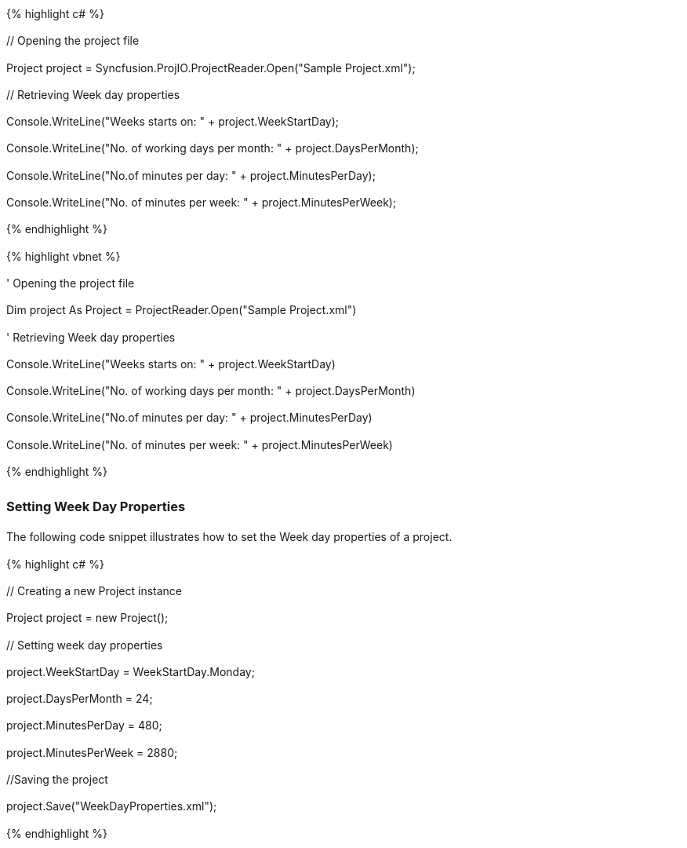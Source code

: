 {% highlight c# %}



// Opening the project file

Project project = Syncfusion.ProjIO.ProjectReader.Open("Sample Project.xml");



// Retrieving Week day properties

Console.WriteLine("Weeks starts on: " + project.WeekStartDay);

Console.WriteLine("No. of working days per month: " + project.DaysPerMonth);

Console.WriteLine("No.of minutes per day: " + project.MinutesPerDay);

Console.WriteLine("No. of minutes per week: " + project.MinutesPerWeek);

{% endhighlight %}



{% highlight vbnet %}



' Opening the project file

Dim project As Project = ProjectReader.Open("Sample Project.xml")



' Retrieving Week day properties

Console.WriteLine("Weeks starts on: " + project.WeekStartDay)

Console.WriteLine("No. of working days per month: " + project.DaysPerMonth)

Console.WriteLine("No.of minutes per day: " + project.MinutesPerDay)

Console.WriteLine("No. of minutes per week: " + project.MinutesPerWeek)

{% endhighlight %}


### Setting Week Day Properties

The following code snippet illustrates how to set the Week day properties of a project.

{% highlight c# %}



// Creating a new Project instance

Project project = new Project();



// Setting week day properties

project.WeekStartDay = WeekStartDay.Monday;

project.DaysPerMonth = 24;

project.MinutesPerDay = 480;

project.MinutesPerWeek = 2880;



//Saving the project

project.Save("WeekDayProperties.xml");


{% endhighlight %}
